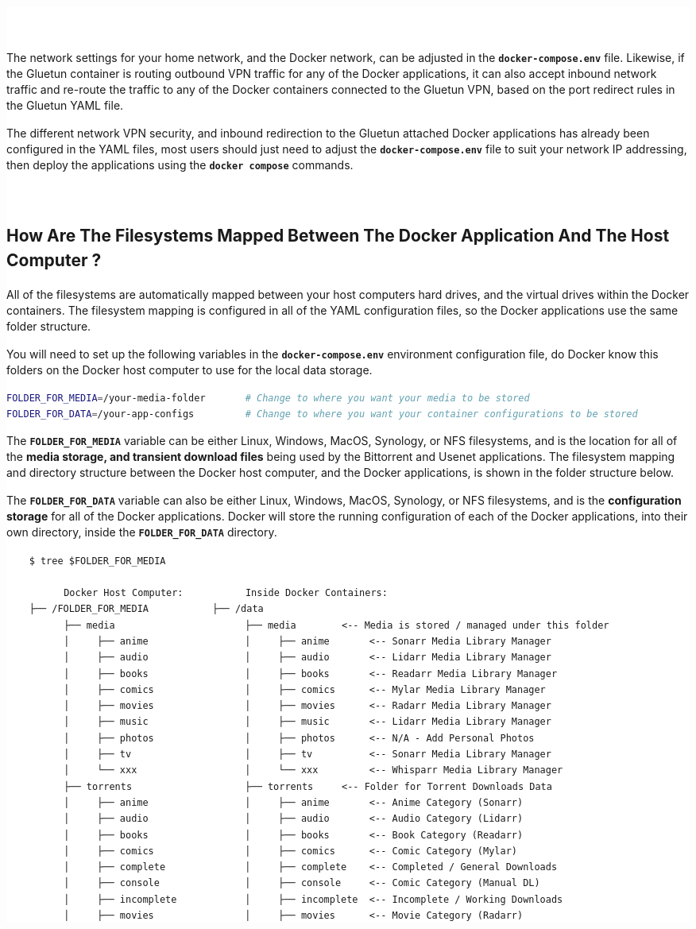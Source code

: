 </center>
</br></br>

The network settings for your home network, and the Docker network, can be adjusted in the **`docker-compose.env`** file. Likewise, if the Gluetun container is routing outbound VPN traffic for any of the Docker applications, it can also accept inbound network traffic and re-route the traffic to any of the Docker containers connected to the Gluetun VPN, based on the port redirect rules in the Gluetun YAML file.

The different network VPN security, and inbound redirection to the Gluetun attached Docker applications has already been configured in the YAML files, most users should just need to adjust the **`docker-compose.env`** file to suit your network IP addressing, then deploy the applications using the **`docker compose`** commands.

</br>

## How Are The Filesystems Mapped Between The Docker Application And The Host Computer ?

All of the filesystems are automatically mapped between your host computers hard drives, and the virtual drives within the Docker containers. The filesystem mapping is configured in all of the YAML configuration files, so the Docker applications use the same folder structure.

You will need to set up the following variables in the **`docker-compose.env`** environment configuration file, do Docker know this folders on the Docker host computer to use for the local data storage.

``` bash
FOLDER_FOR_MEDIA=/your-media-folder       # Change to where you want your media to be stored
FOLDER_FOR_DATA=/your-app-configs         # Change to where you want your container configurations to be stored
```

The **`FOLDER_FOR_MEDIA`** variable can be either Linux, Windows, MacOS, Synology, or NFS filesystems, and is the location for all of the **media storage, and transient download files** being used by the Bittorrent and Usenet applications. The filesystem mapping and directory structure between the Docker host computer, and the Docker applications, is shown in the folder structure below.  

The **`FOLDER_FOR_DATA`** variable can also be either Linux, Windows, MacOS, Synology, or NFS filesystems, and is the **configuration storage** for all of the Docker applications. Docker will store the running configuration of each of the Docker applications, into their own directory, inside the **`FOLDER_FOR_DATA`** directory.  

``` { .text .no-copy }
    $ tree $FOLDER_FOR_MEDIA

    ⠀⠀⠀⠀⠀Docker Host Computer:⠀⠀⠀⠀⠀⠀⠀⠀⠀Inside Docker Containers:
    ├── /FOLDER_FOR_MEDIA   ⠀       ├── /data
    ⠀⠀⠀⠀⠀├── media                  ⠀⠀⠀⠀├── media        <-- Media is stored / managed under this folder
    ⠀⠀⠀⠀⠀│⠀⠀⠀⠀├── anime                 │⠀⠀⠀⠀├── anime       <-- Sonarr Media Library Manager
    ⠀⠀⠀⠀⠀│⠀⠀⠀⠀├── audio                 │⠀⠀⠀⠀├── audio       <-- Lidarr Media Library Manager
    ⠀⠀⠀⠀⠀│⠀⠀⠀⠀├── books                 │⠀⠀⠀⠀├── books       <-- Readarr Media Library Manager
    ⠀⠀⠀⠀⠀│⠀⠀⠀⠀├── comics                │⠀⠀⠀⠀├── comics      <-- Mylar Media Library Manager
    ⠀⠀⠀⠀⠀│⠀⠀⠀⠀├── movies                │⠀⠀⠀⠀├── movies      <-- Radarr Media Library Manager
    ⠀⠀⠀⠀⠀│⠀⠀⠀⠀├── music                 │⠀⠀⠀⠀├── music       <-- Lidarr Media Library Manager
    ⠀⠀⠀⠀⠀│⠀⠀⠀⠀├── photos                │⠀⠀⠀⠀├── photos      <-- N/A - Add Personal Photos
    ⠀⠀⠀⠀⠀│⠀⠀⠀⠀├── tv                    │⠀⠀⠀⠀├── tv          <-- Sonarr Media Library Manager
    ⠀⠀⠀⠀⠀│⠀⠀⠀⠀└── xxx                   │⠀⠀⠀⠀└── xxx         <-- Whisparr Media Library Manager
    ⠀⠀⠀⠀⠀├── torrents               ⠀⠀⠀⠀├── torrents     <-- Folder for Torrent Downloads Data
    ⠀⠀⠀⠀⠀│⠀⠀⠀⠀├── anime                 │⠀⠀⠀⠀├── anime       <-- Anime Category (Sonarr)
    ⠀⠀⠀⠀⠀│⠀⠀⠀⠀├── audio                 │⠀⠀⠀⠀├── audio       <-- Audio Category (Lidarr)
    ⠀⠀⠀⠀⠀│⠀⠀⠀⠀├── books                 │⠀⠀⠀⠀├── books       <-- Book Category (Readarr)
    ⠀⠀⠀⠀⠀│⠀⠀⠀⠀├── comics                │⠀⠀⠀⠀├── comics      <-- Comic Category (Mylar)
    ⠀⠀⠀⠀⠀│⠀⠀⠀⠀├── complete              │⠀⠀⠀⠀├── complete    <-- Completed / General Downloads
    ⠀⠀⠀⠀⠀│⠀⠀⠀⠀├── console               │⠀⠀⠀⠀├── console     <-- Comic Category (Manual DL)
    ⠀⠀⠀⠀⠀│⠀⠀⠀⠀├── incomplete            │⠀⠀⠀⠀├── incomplete  <-- Incomplete / Working Downloads
    ⠀⠀⠀⠀⠀│⠀⠀⠀⠀├── movies                │⠀⠀⠀⠀├── movies      <-- Movie Category (Radarr)
```